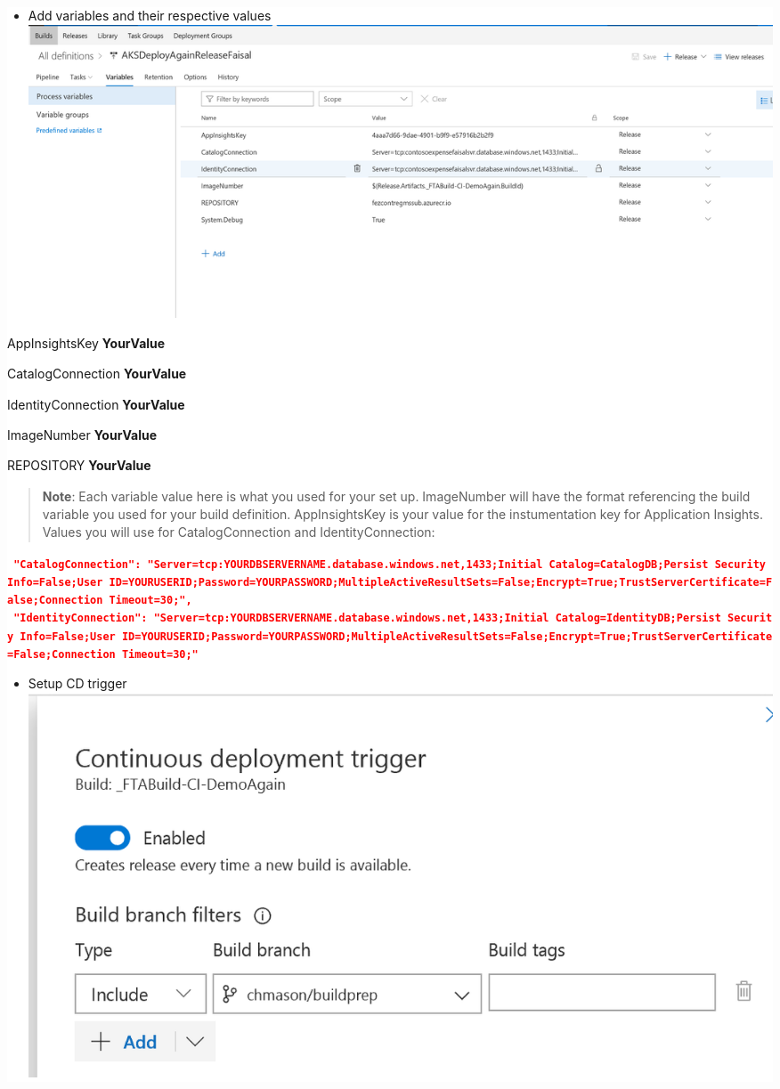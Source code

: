 * Add variables and their respective values
![Screenshot](images/eShopOnWeb-ReleaseBuildVariables.png)

AppInsightsKey **YourValue**
 
CatalogConnection **YourValue**
 
IdentityConnection **YourValue**
 
ImageNumber **YourValue**
 
REPOSITORY **YourValue**

> **Note**: Each variable value here is what you used for your set up. ImageNumber will have the format referencing the build variable you used for your build definition. AppInsightsKey is your value for the instumentation key for Application Insights. Values you will use for CatalogConnection and IdentityConnection:
```` JSON
 "CatalogConnection": "Server=tcp:YOURDBSERVERNAME.database.windows.net,1433;Initial Catalog=CatalogDB;Persist Security Info=False;User ID=YOURUSERID;Password=YOURPASSWORD;MultipleActiveResultSets=False;Encrypt=True;TrustServerCertificate=False;Connection Timeout=30;",
 "IdentityConnection": "Server=tcp:YOURDBSERVERNAME.database.windows.net,1433;Initial Catalog=IdentityDB;Persist Security Info=False;User ID=YOURUSERID;Password=YOURPASSWORD;MultipleActiveResultSets=False;Encrypt=True;TrustServerCertificate=False;Connection Timeout=30;"
````
* Setup CD trigger
![Screenshot](images/eShopOnWeb-EnableContinuousIngReleaseDef.png)